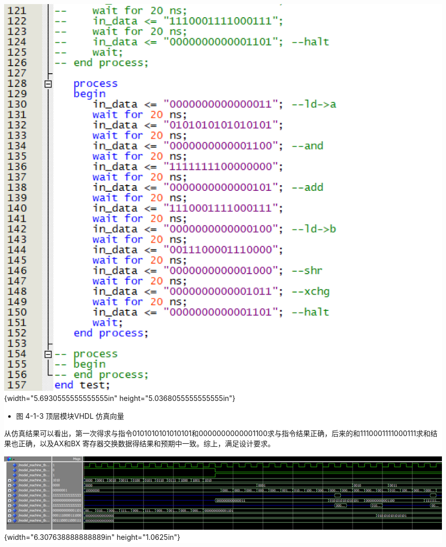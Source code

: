![](media/image62.png){width="5.6930555555555555in"
height="5.0368055555555555in"}

- 图 4-1-3 顶层模块VHDL 仿真向量

从仿真结果可以看出，第一次得求与指令0101010101010101和0000000000001100求与指令结果正确，后来的和1110001111000111求和结果也正确，以及AX和BX 寄存器交换数据得结果和预期中一致。综上，满足设计要求。

![](media/image63.png){width="6.307638888888889in" height="1.0625in"}
